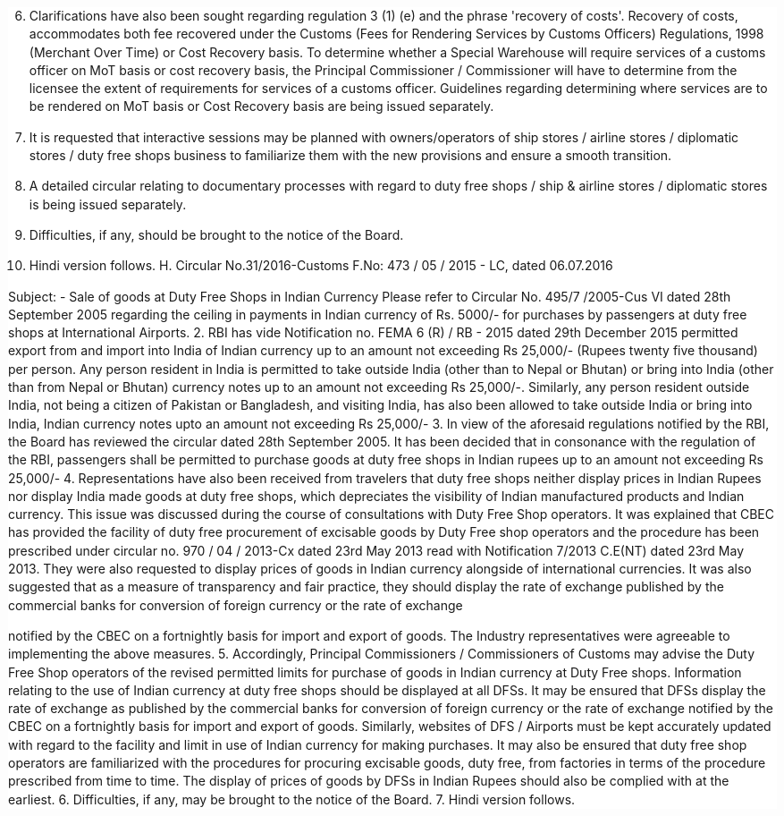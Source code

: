 6. Clarifications have also been sought regarding regulation 3 (1) (e) and the phrase 'recovery of costs'. Recovery of costs, accommodates both fee recovered under the Customs (Fees for Rendering Services by Customs Officers) Regulations, 1998 (Merchant Over Time) or Cost Recovery basis. To determine whether a Special Warehouse will require services of a customs officer on MoT basis or cost recovery basis, the Principal Commissioner / Commissioner will have to determine from the licensee the extent of requirements for services of a customs officer. Guidelines regarding determining where services are to be rendered on MoT basis or Cost Recovery basis are being issued separately.
7. It is requested that interactive sessions may be planned with owners/operators of ship stores / airline stores / diplomatic stores / duty free shops business to familiarize them with the new provisions and ensure a smooth transition.
8. A detailed circular relating to documentary processes with regard to duty free shops / ship \& airline stores / diplomatic stores is being issued separately.
9. Difficulties, if any, should be brought to the notice of the Board.

10. Hindi version follows.
    H. Circular No.31/2016-Customs F.No: 473 / 05 / 2015 - LC, dated 06.07.2016

Subject: - Sale of goods at Duty Free Shops in Indian Currency
Please refer to Circular No. 495/7 /2005-Cus VI dated 28th September 2005 regarding the ceiling in payments in Indian currency of Rs. 5000/- for purchases by passengers at duty free shops at International Airports.
2. RBI has vide Notification no. FEMA 6 (R) / RB - 2015 dated 29th December 2015 permitted export from and import into India of Indian currency up to an amount not exceeding Rs 25,000/- (Rupees twenty five thousand) per person. Any person resident in India is permitted to take outside India (other than to Nepal or Bhutan) or bring into India (other than from Nepal or Bhutan) currency notes up to an amount not exceeding Rs 25,000/-. Similarly, any person resident outside India, not being a citizen of Pakistan or Bangladesh, and visiting India, has also been allowed to take outside India or bring into India, Indian currency notes upto an amount not exceeding Rs 25,000/-
3. In view of the aforesaid regulations notified by the RBI, the Board has reviewed the circular dated 28th September 2005. It has been decided that in consonance with the regulation of the RBI, passengers shall be permitted to purchase goods at duty free shops in Indian rupees up to an amount not exceeding Rs 25,000/-
4. Representations have also been received from travelers that duty free shops neither display prices in Indian Rupees nor display India made goods at duty free shops, which depreciates the visibility of Indian manufactured products and Indian currency. This issue was discussed during the course of consultations with Duty Free Shop operators. It was explained that CBEC has provided the facility of duty free procurement of excisable goods by Duty Free shop operators and the procedure has been prescribed under circular no. 970 / 04 / 2013-Cx dated 23rd May 2013 read with Notification 7/2013 C.E(NT) dated 23rd May 2013. They were also requested to display prices of goods in Indian currency alongside of international currencies. It was also suggested that as a measure of transparency and fair practice, they should display the rate of exchange published by the commercial banks for conversion of foreign currency or the rate of exchange

notified by the CBEC on a fortnightly basis for import and export of goods. The Industry representatives were agreeable to implementing the above measures.
5. Accordingly, Principal Commissioners / Commissioners of Customs may advise the Duty Free Shop operators of the revised permitted limits for purchase of goods in Indian currency at Duty Free shops. Information relating to the use of Indian currency at duty free shops should be displayed at all DFSs. It may be ensured that DFSs display the rate of exchange as published by the commercial banks for conversion of foreign currency or the rate of exchange notified by the CBEC on a fortnightly basis for import and export of goods. Similarly, websites of DFS / Airports must be kept accurately updated with regard to the facility and limit in use of Indian currency for making purchases. It may also be ensured that duty free shop operators are familiarized with the procedures for procuring excisable goods, duty free, from factories in terms of the procedure prescribed from time to time. The display of prices of goods by DFSs in Indian Rupees should also be complied with at the earliest.
6. Difficulties, if any, may be brought to the notice of the Board. 7. Hindi version follows.

